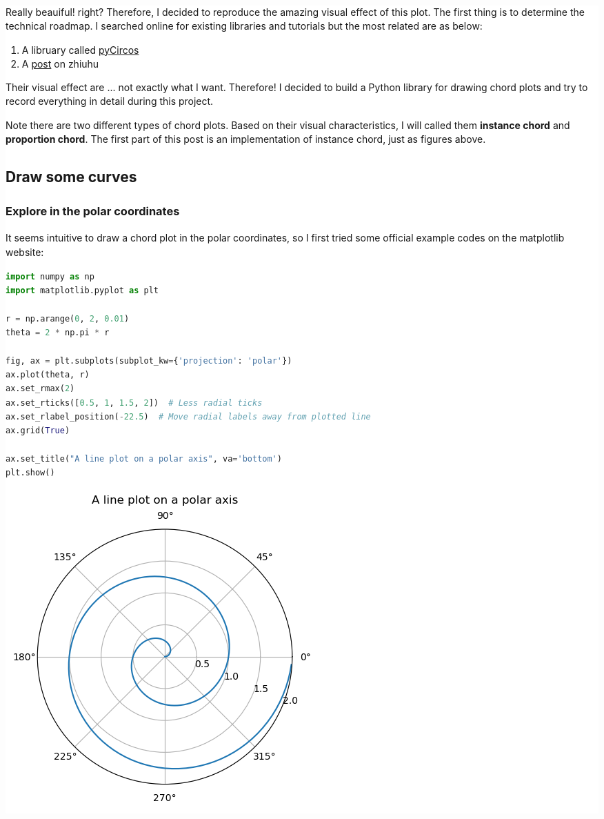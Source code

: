 Really beauiful! right? Therefore, I decided to reproduce the amazing visual effect of this plot. The first thing is to determine the technical roadmap. I searched online for existing libraries and tutorials but the most related are as below:

1. A libruary called [pyCircos](https://github.com/ponnhide/pyCircos)
2. A [post](https://zhuanlan.zhihu.com/p/56744904) on zhiuhu

Their visual effect are ... not exactly what I want. Therefore! I decided to build a Python library for drawing chord plots and try to record everything in detail during this project.

Note there are two different types of chord plots. Based on their visual characteristics, I will called them **instance chord** and **proportion chord**. The first part of this post is an implementation of instance chord, just as figures above.

## Draw some curves

### Explore in the polar coordinates

It seems intuitive to draw a chord plot in the polar coordinates, so I first tried some official example codes on the matplotlib website:

```python
import numpy as np
import matplotlib.pyplot as plt

r = np.arange(0, 2, 0.01)
theta = 2 * np.pi * r

fig, ax = plt.subplots(subplot_kw={'projection': 'polar'})
ax.plot(theta, r)
ax.set_rmax(2)
ax.set_rticks([0.5, 1, 1.5, 2])  # Less radial ticks
ax.set_rlabel_position(-22.5)  # Move radial labels away from plotted line
ax.grid(True)

ax.set_title("A line plot on a polar axis", va='bottom')
plt.show()
```

![script-view.png](../assets/img/posts/2023-04-23/polar.png)
<div class="row mt-3">
    <div class="col-sm mt-3 mt-md-0">